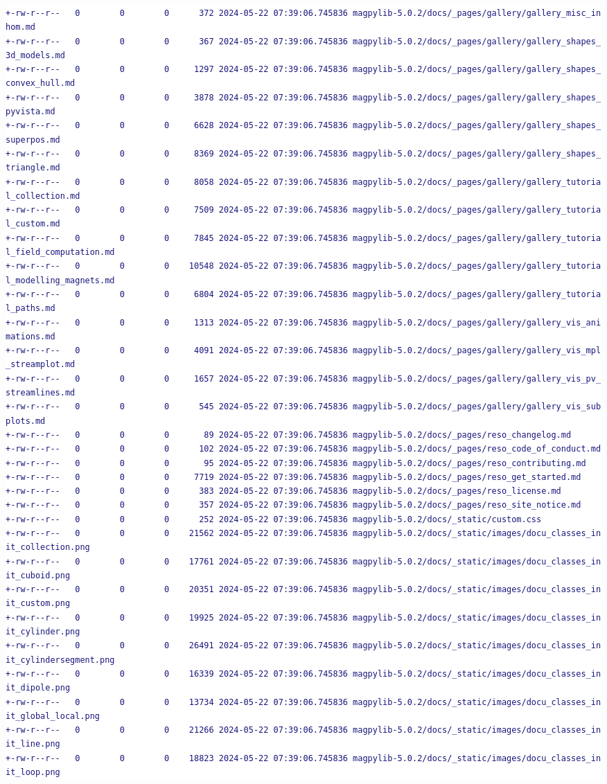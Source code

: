 ```diff
+-rw-r--r--   0        0        0      372 2024-05-22 07:39:06.745836 magpylib-5.0.2/docs/_pages/gallery/gallery_misc_inhom.md
+-rw-r--r--   0        0        0      367 2024-05-22 07:39:06.745836 magpylib-5.0.2/docs/_pages/gallery/gallery_shapes_3d_models.md
+-rw-r--r--   0        0        0     1297 2024-05-22 07:39:06.745836 magpylib-5.0.2/docs/_pages/gallery/gallery_shapes_convex_hull.md
+-rw-r--r--   0        0        0     3878 2024-05-22 07:39:06.745836 magpylib-5.0.2/docs/_pages/gallery/gallery_shapes_pyvista.md
+-rw-r--r--   0        0        0     6628 2024-05-22 07:39:06.745836 magpylib-5.0.2/docs/_pages/gallery/gallery_shapes_superpos.md
+-rw-r--r--   0        0        0     8369 2024-05-22 07:39:06.745836 magpylib-5.0.2/docs/_pages/gallery/gallery_shapes_triangle.md
+-rw-r--r--   0        0        0     8058 2024-05-22 07:39:06.745836 magpylib-5.0.2/docs/_pages/gallery/gallery_tutorial_collection.md
+-rw-r--r--   0        0        0     7509 2024-05-22 07:39:06.745836 magpylib-5.0.2/docs/_pages/gallery/gallery_tutorial_custom.md
+-rw-r--r--   0        0        0     7845 2024-05-22 07:39:06.745836 magpylib-5.0.2/docs/_pages/gallery/gallery_tutorial_field_computation.md
+-rw-r--r--   0        0        0    10548 2024-05-22 07:39:06.745836 magpylib-5.0.2/docs/_pages/gallery/gallery_tutorial_modelling_magnets.md
+-rw-r--r--   0        0        0     6804 2024-05-22 07:39:06.745836 magpylib-5.0.2/docs/_pages/gallery/gallery_tutorial_paths.md
+-rw-r--r--   0        0        0     1313 2024-05-22 07:39:06.745836 magpylib-5.0.2/docs/_pages/gallery/gallery_vis_animations.md
+-rw-r--r--   0        0        0     4091 2024-05-22 07:39:06.745836 magpylib-5.0.2/docs/_pages/gallery/gallery_vis_mpl_streamplot.md
+-rw-r--r--   0        0        0     1657 2024-05-22 07:39:06.745836 magpylib-5.0.2/docs/_pages/gallery/gallery_vis_pv_streamlines.md
+-rw-r--r--   0        0        0      545 2024-05-22 07:39:06.745836 magpylib-5.0.2/docs/_pages/gallery/gallery_vis_subplots.md
+-rw-r--r--   0        0        0       89 2024-05-22 07:39:06.745836 magpylib-5.0.2/docs/_pages/reso_changelog.md
+-rw-r--r--   0        0        0      102 2024-05-22 07:39:06.745836 magpylib-5.0.2/docs/_pages/reso_code_of_conduct.md
+-rw-r--r--   0        0        0       95 2024-05-22 07:39:06.745836 magpylib-5.0.2/docs/_pages/reso_contributing.md
+-rw-r--r--   0        0        0     7719 2024-05-22 07:39:06.745836 magpylib-5.0.2/docs/_pages/reso_get_started.md
+-rw-r--r--   0        0        0      383 2024-05-22 07:39:06.745836 magpylib-5.0.2/docs/_pages/reso_license.md
+-rw-r--r--   0        0        0      357 2024-05-22 07:39:06.745836 magpylib-5.0.2/docs/_pages/reso_site_notice.md
+-rw-r--r--   0        0        0      252 2024-05-22 07:39:06.745836 magpylib-5.0.2/docs/_static/custom.css
+-rw-r--r--   0        0        0    21562 2024-05-22 07:39:06.745836 magpylib-5.0.2/docs/_static/images/docu_classes_init_collection.png
+-rw-r--r--   0        0        0    17761 2024-05-22 07:39:06.745836 magpylib-5.0.2/docs/_static/images/docu_classes_init_cuboid.png
+-rw-r--r--   0        0        0    20351 2024-05-22 07:39:06.745836 magpylib-5.0.2/docs/_static/images/docu_classes_init_custom.png
+-rw-r--r--   0        0        0    19925 2024-05-22 07:39:06.745836 magpylib-5.0.2/docs/_static/images/docu_classes_init_cylinder.png
+-rw-r--r--   0        0        0    26491 2024-05-22 07:39:06.745836 magpylib-5.0.2/docs/_static/images/docu_classes_init_cylindersegment.png
+-rw-r--r--   0        0        0    16339 2024-05-22 07:39:06.745836 magpylib-5.0.2/docs/_static/images/docu_classes_init_dipole.png
+-rw-r--r--   0        0        0    13734 2024-05-22 07:39:06.745836 magpylib-5.0.2/docs/_static/images/docu_classes_init_global_local.png
+-rw-r--r--   0        0        0    21266 2024-05-22 07:39:06.745836 magpylib-5.0.2/docs/_static/images/docu_classes_init_line.png
+-rw-r--r--   0        0        0    18823 2024-05-22 07:39:06.745836 magpylib-5.0.2/docs/_static/images/docu_classes_init_loop.png
```